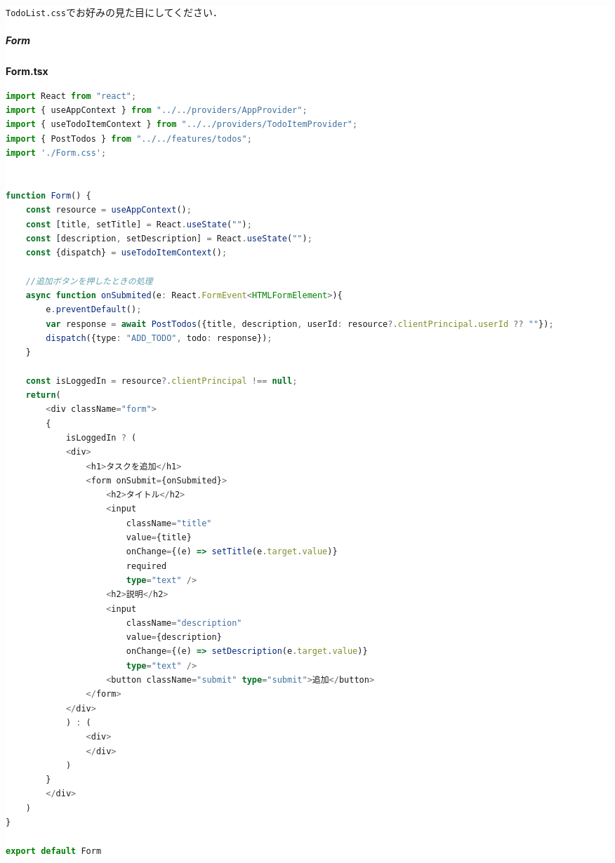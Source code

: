 `TodoList.css`でお好みの見た目にしてください．

##### Form

**Form.tsx**
```ts
import React from "react";
import { useAppContext } from "../../providers/AppProvider";
import { useTodoItemContext } from "../../providers/TodoItemProvider";
import { PostTodos } from "../../features/todos";
import './Form.css';


function Form() {
    const resource = useAppContext();
    const [title, setTitle] = React.useState("");
    const [description, setDescription] = React.useState("");
    const {dispatch} = useTodoItemContext();

    //追加ボタンを押したときの処理
    async function onSubmited(e: React.FormEvent<HTMLFormElement>){
        e.preventDefault();
        var response = await PostTodos({title, description, userId: resource?.clientPrincipal.userId ?? ""});
        dispatch({type: "ADD_TODO", todo: response});
    }

    const isLoggedIn = resource?.clientPrincipal !== null;
    return(
        <div className="form">
        {
            isLoggedIn ? (
            <div>
                <h1>タスクを追加</h1>
                <form onSubmit={onSubmited}>
                    <h2>タイトル</h2>
                    <input
                        className="title"
                        value={title} 
                        onChange={(e) => setTitle(e.target.value)}
                        required
                        type="text" />
                    <h2>説明</h2>
                    <input
                        className="description"
                        value={description} 
                        onChange={(e) => setDescription(e.target.value)}
                        type="text" />
                    <button className="submit" type="submit">追加</button>
                </form>
            </div>
            ) : (
                <div>
                </div>
            )
        }
        </div>
    )
}

export default Form
```
